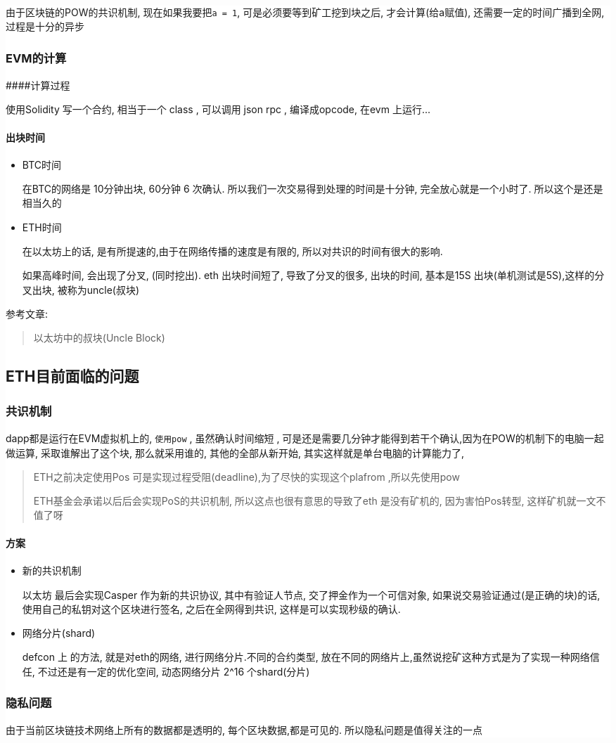 由于区块链的POW的共识机制, 现在如果我要把`a = 1`, 可是必须要等到矿工挖到块之后, 才会计算(给a赋值), 还需要一定的时间广播到全网, 过程是十分的异步

### [](https://www.diglp.xyz/2018/02/05/teatime%E8%AF%AD%E5%BD%95/#EVM%E7%9A%84%E8%AE%A1%E7%AE%97 "EVM的计算")EVM的计算

####计算过程

使用Solidity 写一个合约, 相当于一个 class , 可以调用 json rpc , 编译成opcode, 在evm 上运行…

#### [](https://www.diglp.xyz/2018/02/05/teatime%E8%AF%AD%E5%BD%95/#%E5%87%BA%E5%9D%97%E6%97%B6%E9%97%B4 "出块时间")出块时间

*   BTC时间
    
    在BTC的网络是 10分钟出块, 60分钟 6 次确认. 所以我们一次交易得到处理的时间是十分钟, 完全放心就是一个小时了. 所以这个是还是相当久的
    
*   ETH时间
    
    在以太坊上的话, 是有所提速的,由于在网络传播的速度是有限的, 所以对共识的时间有很大的影响.
    
    如果高峰时间, 会出现了分叉, (同时挖出). eth 出块时间短了, 导致了分叉的很多, 出块的时间, 基本是15S 出块(单机测试是5S),这样的分叉出块, 被称为uncle(叔块)
    

参考文章:

> 以太坊中的叔块(Uncle Block)

[](https://www.diglp.xyz/2018/02/05/teatime%E8%AF%AD%E5%BD%95/#ETH%E7%9B%AE%E5%89%8D%E9%9D%A2%E4%B8%B4%E7%9A%84%E9%97%AE%E9%A2%98 "ETH目前面临的问题")ETH目前面临的问题
---------------------------------------------------------------------------------------------------------------------------------------------------------

### [](https://www.diglp.xyz/2018/02/05/teatime%E8%AF%AD%E5%BD%95/#%E5%85%B1%E8%AF%86%E6%9C%BA%E5%88%B6 "共识机制")共识机制

dapp都是运行在EVM虚拟机上的, `使用pow` , 虽然确认时间缩短 , 可是还是需要几分钟才能得到若干个确认,因为在POW的机制下的电脑一起做运算, 采取谁解出了这个块, 那么就采用谁的, 其他的全部从新开始, 其实这样就是单台电脑的计算能力了,

> ETH之前决定使用Pos 可是实现过程受阻(deadline),为了尽快的实现这个plafrom ,所以先使用pow
> 
> ETH基金会承诺以后后会实现PoS的共识机制, 所以这点也很有意思的导致了eth 是没有矿机的, 因为害怕Pos转型, 这样矿机就一文不值了呀

#### [](https://www.diglp.xyz/2018/02/05/teatime%E8%AF%AD%E5%BD%95/#%E6%96%B9%E6%A1%88 "方案")方案

*   新的共识机制
    
    以太坊 最后会实现Casper 作为新的共识协议, 其中有验证人节点, 交了押金作为一个可信对象, 如果说交易验证通过(是正确的块)的话, 使用自己的私钥对这个区块进行签名, 之后在全网得到共识, 这样是可以实现秒级的确认.
    
*   网络分片(shard)
    
    defcon 上 的方法, 就是对eth的网络, 进行网络分片.不同的合约类型, 放在不同的网络片上,虽然说挖矿这种方式是为了实现一种网络信任, 不过还是有一定的优化空间, 动态网络分片 2^16 个shard(分片)
    

### [](https://www.diglp.xyz/2018/02/05/teatime%E8%AF%AD%E5%BD%95/#%E9%9A%90%E7%A7%81%E9%97%AE%E9%A2%98 "隐私问题")隐私问题

由于当前区块链技术网络上所有的数据都是透明的, 每个区块数据,都是可见的. 所以隐私问题是值得关注的一点
